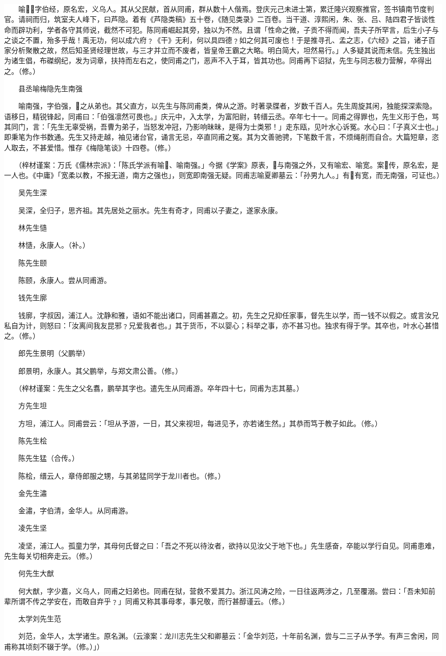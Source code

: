 
　　喻，字伯经，原名宏，义乌人。其从父民献，首从同甫，群从数十人偕焉。登庆元己未进士第，累迁隆兴观察推官，签书镇南节度判官。请祠而归，筑室夫人峰下，曰芦隐。着有《芦隐类稿》五十卷，《随见类录》二百卷。当干道、淳熙闲，朱、张、吕、陆四君子皆谈性命而辟功利，学者各守其师说，截然不可犯。陈同甫崛起其旁，独以为不然。且谓「性命之微，子贡不得而闻，吾夫子所罕言，后生小子与之谈之不置，殆多乎哉！禹无功，何以成六府﹖《干》无利，何以具四德﹖如之何其可废也！于是推寻孔、孟之志，《六经》之旨，诸子百家分析聚散之故，然后知圣贤经理世故，与三才并立而不废者，皆皇帝王霸之大略。明白简大，坦然易行。」人多疑其说而未信。先生独出为诸生倡，布磔纲纪，发为词章，扶持而左右之，使同甫之门，恶声不入于耳，皆其功也。同甫再下诏狱，先生与同志极力营解，卒得出之。（修。）

　　县丞喻梅隐先生南强

　　喻南强，字伯强，之从弟也。其父直方，以先生与陈同甫类，俾从之游。时著录牒者，岁数千百人。先生周旋其闲，独能探深索隐。语移日，精锐锋起，同甫曰：「伯强凛然可畏也。」庆元中，入太学，为富阳尉，转缙云丞。卒年七十一。同甫之得罪也，先生义形于色，骂其同门，言：「先生无辜受祸，吾曹为弟子，当怒发冲冠，乃影响昧昧，是得为士类邪！」走东瓯，见叶水心诉冤。水心曰：「子真义士也。」即秉笔为作书数通。先生又持走越，袖见诸台官，诵言无忌，卒直同甫之冤。其为文善驰骋，下笔数千言，不烦绳削而自合。大篇短章，恣人取去，不甚爱惜。惟存《梅隐笔谈》十四卷。（修。）

　　（梓材谨案：万氏《儒林宗派》：「陈氏学派有喻、喻南强。」今据《学案》原表，与南强之外，又有喻宏、喻宽。案传，原名宏，是一人也。《中庸》「宽柔以教，不报无道，南方之强也」，则宽即南强无疑。同甫志喻夏卿墓云：「孙男九人。」有有宽，而无南强，可证也。）

　　吴先生深

　　吴深，全归子，思齐祖。其先居处之丽水。先生有奇才，同甫以子妻之，遂家永康。

　　林先生慥

　　林慥，永康人。（补。）

　　陈先生颐

　　陈颐，永康人。尝从同甫游。

　　钱先生廓

　　钱廓，字叔因，浦江人。沈静和雅，语如不能出诸口，同甫甚嘉之。初，先生之兄抑任家事，督先生以学，而一钱不以假之。或言汝兄私自为计，则怒曰：「汝离间我友昆邪﹖兄爱我者也。」其于货币，不以婴心；科举之事，亦不甚习也。独求有得于学。其卒也，叶水心甚惜之。（修。）

　　郎先生景明（父鹏举）

　　郎景明，永康人。其父鹏举，与郑文肃公善。（修。）

　　（梓材谨案：先生之父名翥，鹏举其字也。遣先生从同甫游。卒年四十七，同甫为志其墓。）

　　方先生坦

　　方坦，浦江人。同甫尝云：「坦从予游，一日，其父来视坦，每进见予，亦若诸生然。」其恭而笃于教子如此。（修。）

　　陈先生桧

　　陈先生猛（合传。）

　　陈桧，缙云人，章侍郎服之甥，与其弟猛同学于龙川者也。（修。）

　　金先生潚

　　金潚，字伯清，金华人。从同甫游。

　　凌先生坚

　　凌坚，浦江人。孤童力学，其母何氏督之曰：「吾之不死以待汝者，欲持以见汝父于地下也。」先生感奋，卒能以学行自见。同甫患难，先生每关切相奔走云。（修。）

　　何先生大猷

　　何大猷，字少嘉，义乌人，同甫之妇弟也。同甫在狱，营救不爱其力。浙江风涛之险，一日往返两涉之，几至覆溺。尝曰：「吾未知前辈所谓不传之学安在，而敢自弃乎﹖」同甫又称其事母孝，事兄敬，而行甚醇谨云。（修。）

　　太学刘先生范

　　刘范，金华人，太学诸生。原名渊。（云濠案：龙川志先生父和卿墓云：「金华刘范，十年前名渊，尝与二三子从予学。有声三舍闲，同甫称其顷刻不辍于学。（修。）」）

